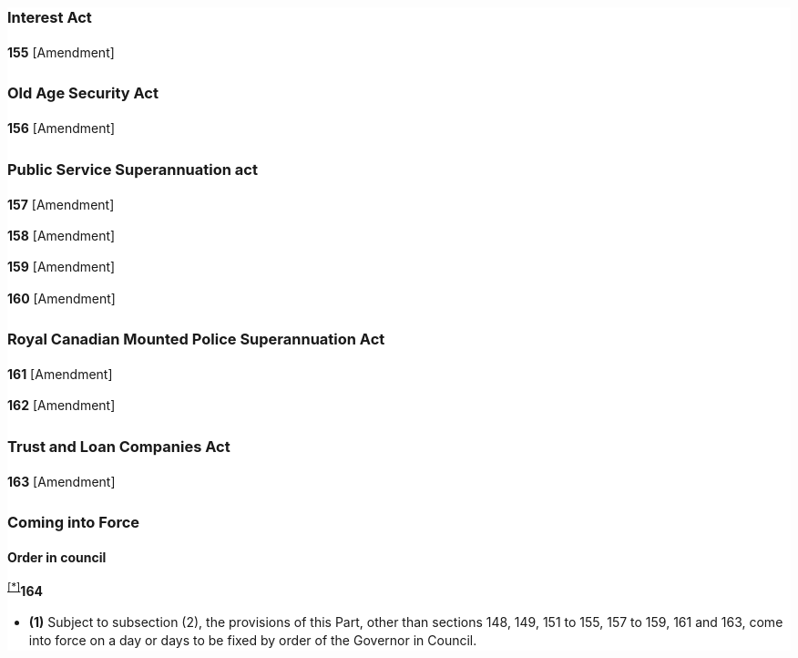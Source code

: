 


### Interest Act


**155** [Amendment]




### Old Age Security Act


**156** [Amendment]




### Public Service Superannuation act


**157** [Amendment]



**158** [Amendment]



**159** [Amendment]



**160** [Amendment]




### Royal Canadian Mounted Police Superannuation Act


**161** [Amendment]



**162** [Amendment]




### Trust and Loan Companies Act


**163** [Amendment]




### Coming into Force



**Order in council**

<sup><a href='#fn_Ind1DFF_hq_4906'>[*]</a></sup>**164** 

- **(1)** Subject to subsection (2), the provisions of this Part, other than sections 148, 149, 151 to 155, 157 to 159, 161 and 163, come into force on a day or days to be fixed by order of the Governor in Council.

